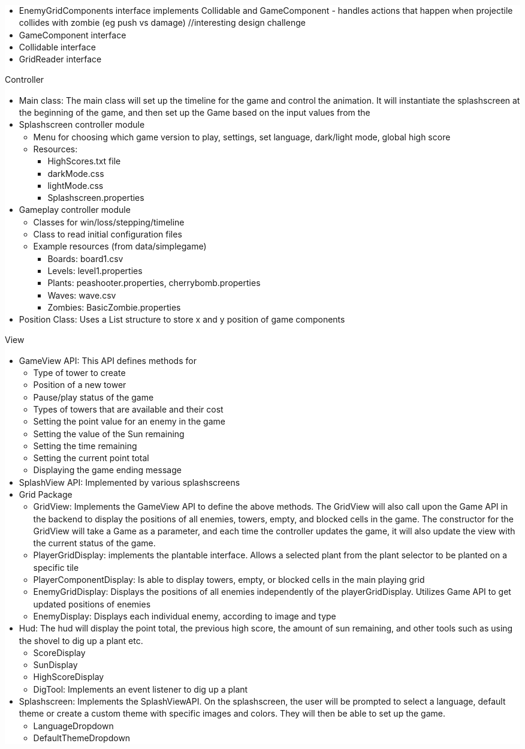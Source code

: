 * EnemyGridComponents interface implements Collidable and GameComponent - handles actions that happen when projectile collides with zombie (eg push vs damage)  //interesting design challenge
* GameComponent interface
* Collidable interface
* GridReader interface

Controller
* Main class: The main class will set up the timeline for the game and control the animation.  It will instantiate the splashscreen at the beginning of the game, and then set up the Game based on the input values from the 
* Splashscreen controller module
    * Menu for choosing which game version to play, settings, set language, dark/light mode, global high score
    * Resources:
        * HighScores.txt file
        * darkMode.css
        * lightMode.css
        * Splashscreen.properties
* Gameplay controller module
    * Classes for win/loss/stepping/timeline
    * Class to read initial configuration files
    * Example resources (from data/simplegame)
        * Boards: board1.csv
        * Levels: level1.properties
        * Plants: peashooter.properties, cherrybomb.properties
        * Waves: wave.csv
        * Zombies: BasicZombie.properties
* Position Class: Uses a List structure to store x and y position of game components

View
* GameView API:  This API defines methods for
    * Type of tower to create
    * Position of a new tower
    * Pause/play status of the game
    * Types of towers that are available and their cost
    * Setting the point value for an enemy in the game
    * Setting the value of the Sun remaining
    * Setting the time remaining
    * Setting the current point total
    * Displaying the game ending message
* SplashView API: Implemented by various splashscreens
* Grid Package
    * GridView: Implements the GameView API to define the above methods.  The GridView will also call upon the Game API in the backend to display the positions of all enemies, towers, empty, and blocked cells in the game.  The constructor for the GridView will take a Game as a parameter, and each time the controller updates the game, it will also update the view with the current status of the game.
    * PlayerGridDisplay: implements the plantable interface.  Allows a selected plant from the plant selector to be planted on a specific tile
    * PlayerComponentDisplay: Is able to display towers, empty, or blocked cells in the main playing grid
    * EnemyGridDisplay: Displays the positions of all enemies independently of the playerGridDisplay.  Utilizes Game API to get updated positions of enemies
    * EnemyDisplay: Displays each individual enemy, according to image and type
* Hud:  The hud will display the point total, the previous high score, the amount of sun remaining, and other tools such as using the shovel to dig up a plant etc.
    * ScoreDisplay
    * SunDisplay
    * HighScoreDisplay
    * DigTool: Implements an event listener to dig up a plant
* Splashscreen: Implements the SplashViewAPI. On the splashscreen, the user will be prompted to select a language, default theme or create a custom theme with specific images and colors.  They will then be able to set up the game.
    * LanguageDropdown
    * DefaultThemeDropdown